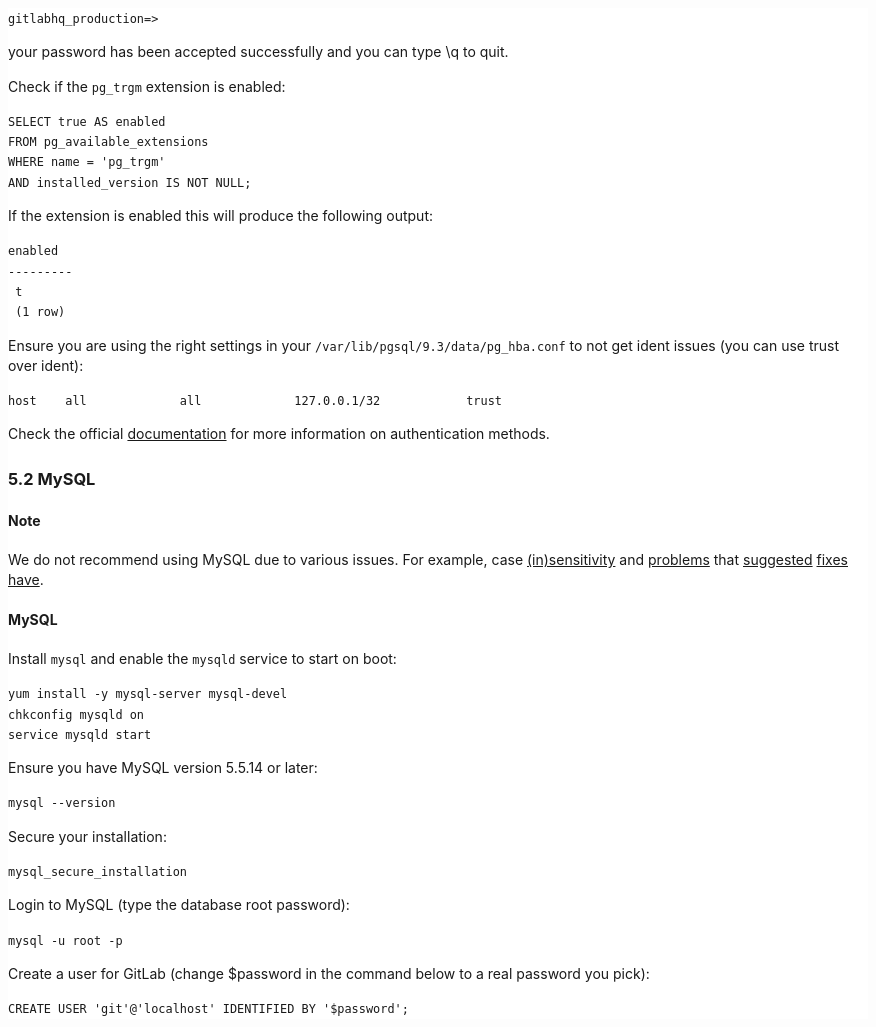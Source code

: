     gitlabhq_production=>

your password has been accepted successfully and you can type \q to quit.

Check if the `pg_trgm` extension is enabled:

    SELECT true AS enabled
    FROM pg_available_extensions
    WHERE name = 'pg_trgm'
    AND installed_version IS NOT NULL;

If the extension is enabled this will produce the following output:

    enabled
    ---------
     t
     (1 row)

Ensure you are using the right settings in your `/var/lib/pgsql/9.3/data/pg_hba.conf`
to not get ident issues (you can use trust over ident):

    host    all             all             127.0.0.1/32            trust

Check the official [documentation][psql-doc-auth] for more information on
authentication methods.

### 5.2 MySQL

#### Note

We do not recommend using MySQL due to various issues. For example, case [(in)sensitivity](https://dev.mysql.com/doc/refman/5.0/en/case-sensitivity.html) and [problems](https://bugs.mysql.com/bug.php?id=65830) that [suggested](https://bugs.mysql.com/bug.php?id=50909) [fixes](https://bugs.mysql.com/bug.php?id=65830) [have](https://bugs.mysql.com/bug.php?id=63164).

#### MySQL

Install `mysql` and enable the `mysqld` service to start on boot:

    yum install -y mysql-server mysql-devel
    chkconfig mysqld on
    service mysqld start

Ensure you have MySQL version 5.5.14 or later:

    mysql --version

Secure your installation:

    mysql_secure_installation

Login to MySQL (type the database root password):

    mysql -u root -p


Create a user for GitLab (change $password in the command below to a real password you pick):

    CREATE USER 'git'@'localhost' IDENTIFIED BY '$password';


[https]: https://gitlab.com/gitlab-org/gitlab-ce/blob/master/doc/install/installation.md#using-https
[EPEL]: https://fedoraproject.org/wiki/EPEL
[REMI]: http://rpms.famillecollet.com/
[PUIAS]: https://puias.math.ias.edu/wiki/YumRepositories6#Computational
[SDL]: https://puias.math.ias.edu
[PU]: http://www.princeton.edu/
[IAS]: http://www.ias.edu/
[keys]: https://fedoraproject.org/keys
[issue-nginx]: https://github.com/gitlabhq/gitlabhq/issues/5774
[nginx-centos]: http://wiki.nginx.org/Install#Official_Red_Hat.2FCentOS_packages
[psql-doc-auth]: http://www.postgresql.org/docs/9.3/static/auth-methods.html
[tips]: https://gitlab.com/gitlab-org/gitlab-ce/blob/master/doc/install/installation.md#advanced-setup-tips